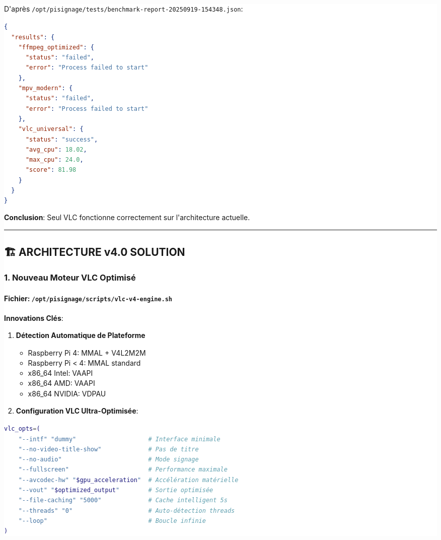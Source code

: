D'après `/opt/pisignage/tests/benchmark-report-20250919-154348.json`:
```json
{
  "results": {
    "ffmpeg_optimized": {
      "status": "failed",
      "error": "Process failed to start"
    },
    "mpv_modern": {
      "status": "failed", 
      "error": "Process failed to start"
    },
    "vlc_universal": {
      "status": "success",
      "avg_cpu": 18.02,
      "max_cpu": 24.0,
      "score": 81.98
    }
  }
}
```

**Conclusion**: Seul VLC fonctionne correctement sur l'architecture actuelle.

---

## 🏗️ ARCHITECTURE v4.0 SOLUTION

### 1. Nouveau Moteur VLC Optimisé

#### Fichier: `/opt/pisignage/scripts/vlc-v4-engine.sh`

**Innovations Clés**:
1. **Détection Automatique de Plateforme**
   - Raspberry Pi 4: MMAL + V4L2M2M
   - Raspberry Pi < 4: MMAL standard
   - x86_64 Intel: VAAPI
   - x86_64 AMD: VAAPI
   - x86_64 NVIDIA: VDPAU

2. **Configuration VLC Ultra-Optimisée**:
```bash
vlc_opts=(
    "--intf" "dummy"                    # Interface minimale
    "--no-video-title-show"             # Pas de titre
    "--no-audio"                        # Mode signage
    "--fullscreen"                      # Performance maximale
    "--avcodec-hw" "$gpu_acceleration"  # Accélération matérielle
    "--vout" "$optimized_output"        # Sortie optimisée
    "--file-caching" "5000"             # Cache intelligent 5s
    "--threads" "0"                     # Auto-détection threads
    "--loop"                            # Boucle infinie
)
```
